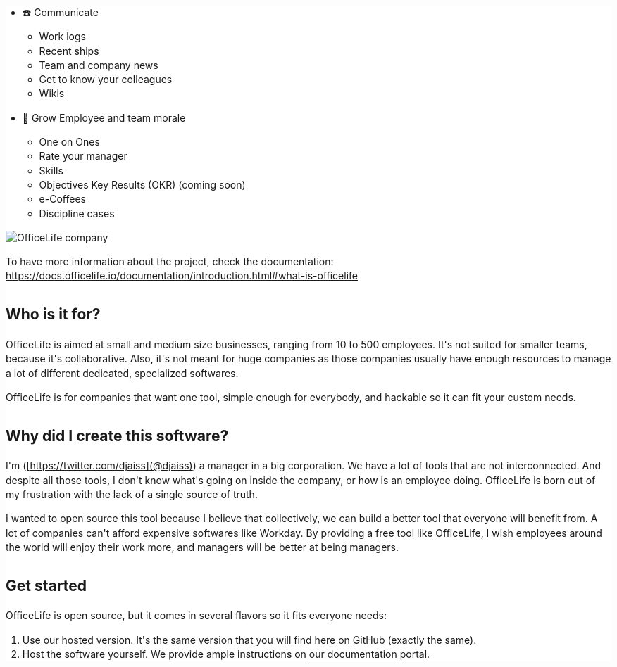 - ☎️ Communicate

  - Work logs
  - Recent ships
  - Team and company news
  - Get to know your colleagues
  - Wikis

- 🥳 Grow
  Employee and team morale
  - One on Ones
  - Rate your manager
  - Skills
  - Objectives Key Results (OKR) (coming soon)
  - e-Coffees
  - Discipline cases

<img src="docs/img/profile.png" alt="OfficeLife company" title="OfficeLife" />

To have more information about the project, check the documentation: https://docs.officelife.io/documentation/introduction.html#what-is-officelife

## Who is it for?

OfficeLife is aimed at small and medium size businesses, ranging from 10 to 500 employees. It's not suited for smaller teams, because it's collaborative. Also, it's not meant for huge companies as those companies usually have enough resources to manage a lot of different dedicated, specialized softwares.

OfficeLife is for companies that want one tool, simple enough for everybody, and hackable so it can fit your custom needs.

## Why did I create this software?

I'm ([https://twitter.com/djaiss](@djaiss)) a manager in a big corporation. We have a lot of tools that are not interconnected. And despite all those tools, I don't know what's going on inside the company, or how is an employee doing. OfficeLife is born out of my frustration with the lack of a single source of truth.

I wanted to open source this tool because I believe that collectively, we can build a better tool that everyone will benefit from. A lot of companies can't afford expensive softwares like Workday. By providing a free tool like OfficeLife, I wish employees around the world will enjoy their work more, and managers will be better at being managers.

## Get started

OfficeLife is open source, but it comes in several flavors so it fits everyone needs:

1. Use our hosted version. It's the same version that you will find here on GitHub (exactly the same).
2. Host the software yourself. We provide ample instructions on [our documentation portal](https://docs.officelife.io/documentation/installation.html#which-version-of-officelife-should-you-use).
